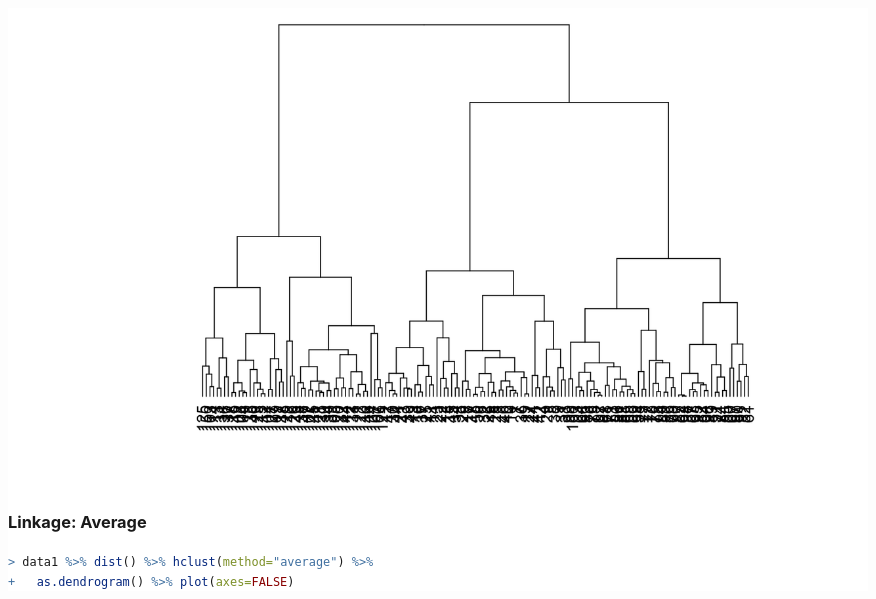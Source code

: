 <img src="eda_files/figure-html/unnamed-chunk-153-1.png" width="672" style="display: block; margin: auto;" />

### Linkage: Average


```r
> data1 %>% dist() %>% hclust(method="average") %>% 
+   as.dendrogram() %>% plot(axes=FALSE)
```

